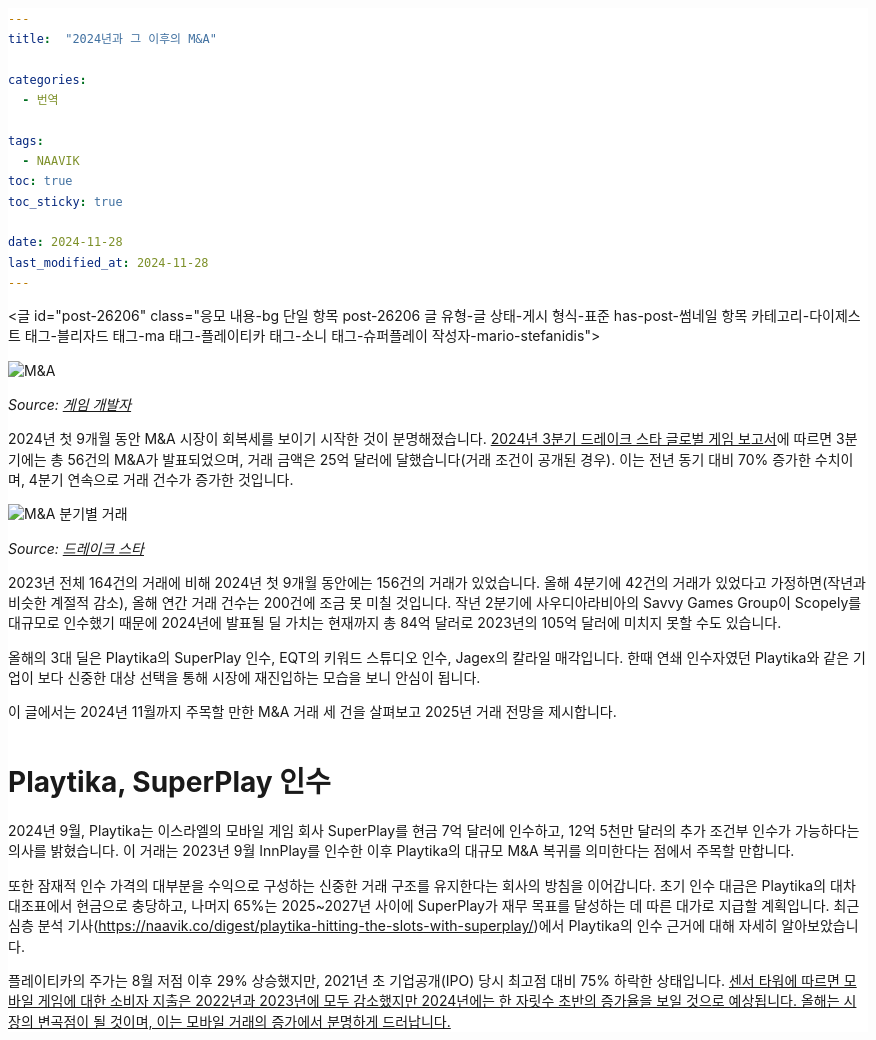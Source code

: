 ```yaml
---
title:  "2024년과 그 이후의 M&A"

categories:
  - 번역
  
tags:
  - NAAVIK
toc: true
toc_sticky: true
 
date: 2024-11-28
last_modified_at: 2024-11-28
---
```

<글 id="post-26206" class="응모 내용-bg 단일 항목 post-26206 글 유형-글 상태-게시 형식-표준 has-post-썸네일 항목 카테고리-다이제스트 태그-블리자드 태그-ma 태그-플레이티카 태그-소니 태그-슈퍼플레이 작성자-mario-stefanidis">

![M&A](https://naavik.co/wp-content/uploads/2024/11/MA.png)

_Source: [게임 개발자](https://www.gamedeveloper.com/game-platforms/omdia-research-reveals-62-billion-market-for-technology-services-in-the-games-industry)_

2024년 첫 9개월 동안 M&A 시장이 회복세를 보이기 시작한 것이 분명해졌습니다. [2024년 3분기 드레이크 스타 글로벌 게임 보고서](https://www.drakestar.com/news/global-gaming-report-q3-2024)에 따르면 3분기에는 총 56건의 M&A가 발표되었으며, 거래 금액은 25억 달러에 달했습니다(거래 조건이 공개된 경우). 이는 전년 동기 대비 70% 증가한 수치이며, 4분기 연속으로 거래 건수가 증가한 것입니다.

![M&A 분기별 거래](https://naavik.co/wp-content/uploads/2024/11/MA-Deals-by-Quarter.png)

_Source: [드레이크 스타](https://www.drakestar.com/news/global-gaming-report-q3-2024)_

2023년 전체 164건의 거래에 비해 2024년 첫 9개월 동안에는 156건의 거래가 있었습니다. 올해 4분기에 42건의 거래가 있었다고 가정하면(작년과 비슷한 계절적 감소), 올해 연간 거래 건수는 200건에 조금 못 미칠 것입니다. 작년 2분기에 사우디아라비아의 Savvy Games Group이 Scopely를 대규모로 인수했기 때문에 2024년에 발표될 딜 가치는 현재까지 총 84억 달러로 2023년의 105억 달러에 미치지 못할 수도 있습니다.

올해의 3대 딜은 Playtika의 SuperPlay 인수, EQT의 키워드 스튜디오 인수, Jagex의 칼라일 매각입니다. 한때 연쇄 인수자였던 Playtika와 같은 기업이 보다 신중한 대상 선택을 통해 시장에 재진입하는 모습을 보니 안심이 됩니다.

이 글에서는 2024년 11월까지 주목할 만한 M&A 거래 세 건을 살펴보고 2025년 거래 전망을 제시합니다.

# **Playtika, SuperPlay 인수**

2024년 9월, Playtika는 이스라엘의 모바일 게임 회사 SuperPlay를 현금 7억 달러에 인수하고, 12억 5천만 달러의 추가 조건부 인수가 가능하다는 의사를 밝혔습니다. 이 거래는 2023년 9월 InnPlay를 인수한 이후 Playtika의 대규모 M&A 복귀를 의미한다는 점에서 주목할 만합니다.

또한 잠재적 인수 가격의 대부분을 수익으로 구성하는 신중한 거래 구조를 유지한다는 회사의 방침을 이어갑니다. 초기 인수 대금은 Playtika의 대차대조표에서 현금으로 충당하고, 나머지 65%는 2025~2027년 사이에 SuperPlay가 재무 목표를 달성하는 데 따른 대가로 지급할 계획입니다. 최근 심층 분석 기사(https://naavik.co/digest/playtika-hitting-the-slots-with-superplay/)에서 Playtika의 인수 근거에 대해 자세히 알아보았습니다.

플레이티카의 주가는 8월 저점 이후 29% 상승했지만, 2021년 초 기업공개(IPO) 당시 최고점 대비 75% 하락한 상태입니다. [센서 타워에 따르면 모바일 게임에 대한 소비자 지출은 2022년과 2023년에 모두 감소했지만 2024년에는 한 자릿수 초반의 증가율을 보일 것으로 예상됩니다. 올해는 시장의 변곡점이 될 것이며, 이는 모바일 거래의 증가에서 분명하게 드러납니다.](https://sensortower.com/blog/state-of-mobile-gaming-2024)
